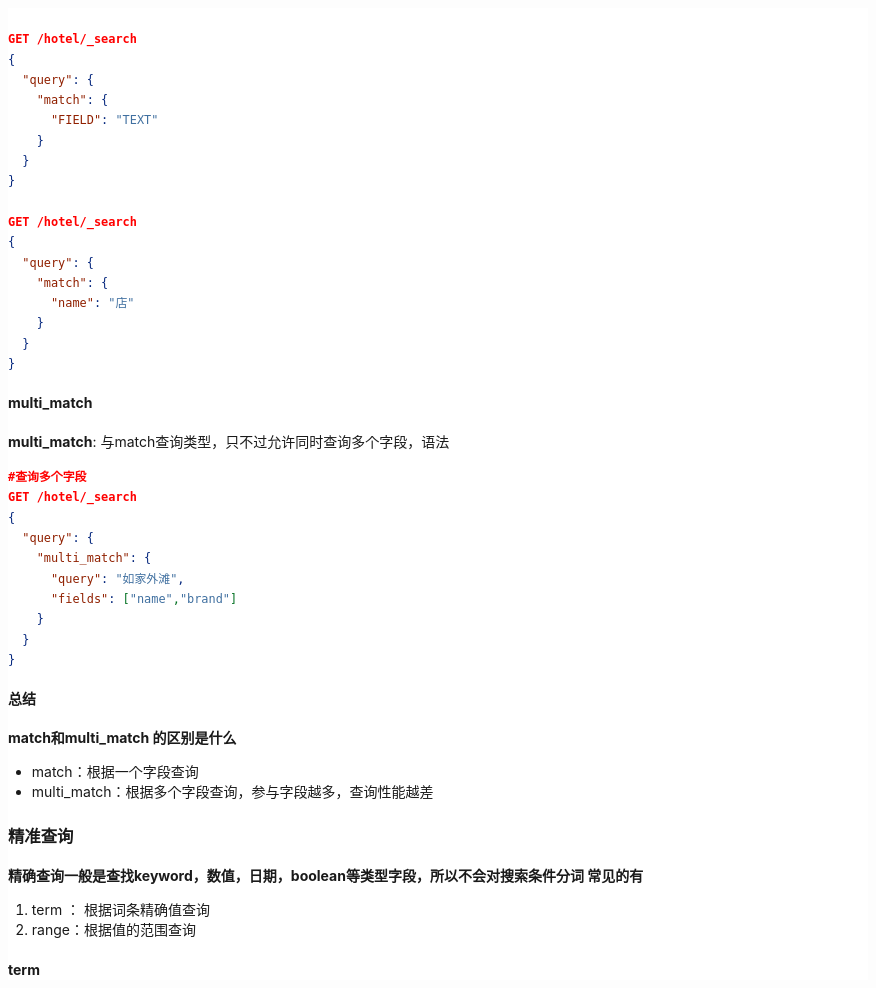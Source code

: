 ```json

GET /hotel/_search
{
  "query": {
    "match": {
      "FIELD": "TEXT"
    } 
  }
}

GET /hotel/_search
{
  "query": {
    "match": {
      "name": "店"
    } 
  }
}
```



#### multi_match

**multi_match**: 与match查询类型，只不过允许同时查询多个字段，语法

```json
#查询多个字段
GET /hotel/_search
{
  "query": {
    "multi_match": {
      "query": "如家外滩",
      "fields": ["name","brand"]
    }
  }
}
```



#### 总结

**match和multi_match 的区别是什么**

- match：根据一个字段查询
- multi_match：根据多个字段查询，参与字段越多，查询性能越差

### 精准查询

**精确查询一般是查找keyword，数值，日期，boolean等类型字段，所以不会对搜索条件分词 常见的有**

1. term ： 根据词条精确值查询
2. range：根据值的范围查询

#### term
